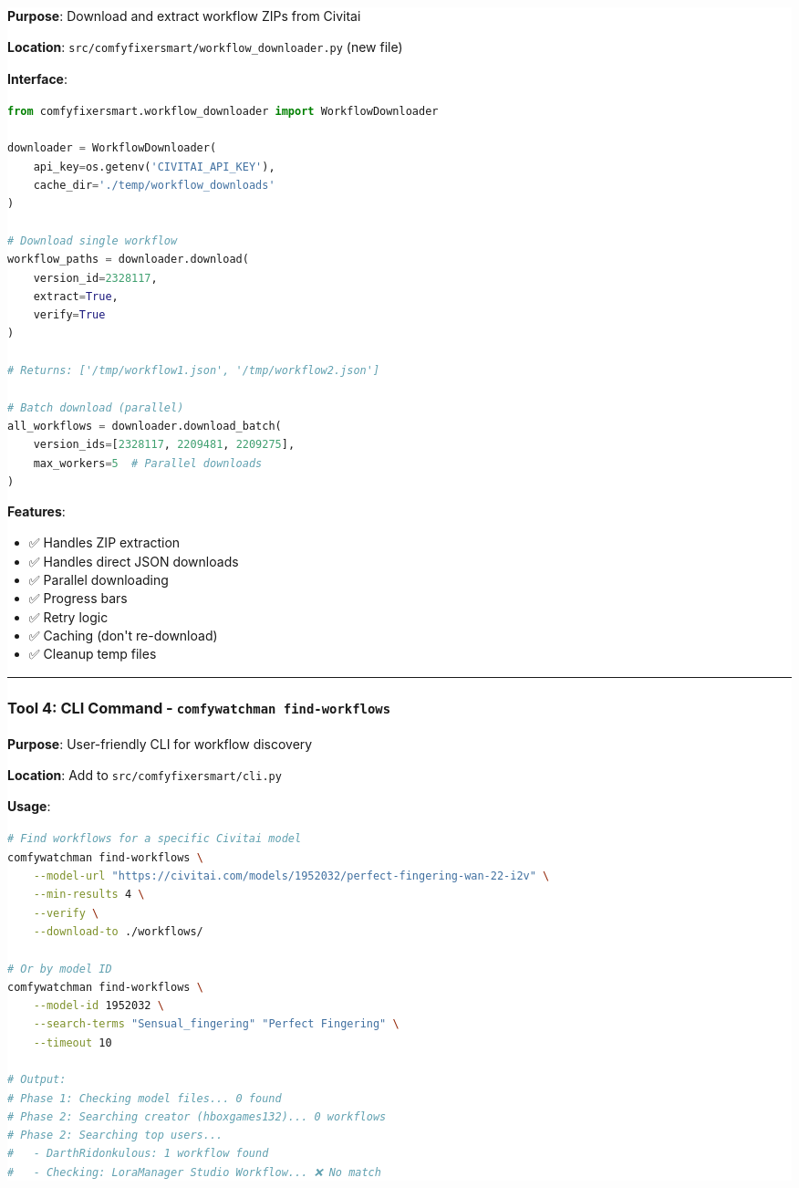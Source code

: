 **Purpose**: Download and extract workflow ZIPs from Civitai

**Location**: `src/comfyfixersmart/workflow_downloader.py` (new file)

**Interface**:
```python
from comfyfixersmart.workflow_downloader import WorkflowDownloader

downloader = WorkflowDownloader(
    api_key=os.getenv('CIVITAI_API_KEY'),
    cache_dir='./temp/workflow_downloads'
)

# Download single workflow
workflow_paths = downloader.download(
    version_id=2328117,
    extract=True,
    verify=True
)

# Returns: ['/tmp/workflow1.json', '/tmp/workflow2.json']

# Batch download (parallel)
all_workflows = downloader.download_batch(
    version_ids=[2328117, 2209481, 2209275],
    max_workers=5  # Parallel downloads
)
```

**Features**:
- ✅ Handles ZIP extraction
- ✅ Handles direct JSON downloads
- ✅ Parallel downloading
- ✅ Progress bars
- ✅ Retry logic
- ✅ Caching (don't re-download)
- ✅ Cleanup temp files

---

### Tool 4: CLI Command - `comfywatchman find-workflows`

**Purpose**: User-friendly CLI for workflow discovery

**Location**: Add to `src/comfyfixersmart/cli.py`

**Usage**:
```bash
# Find workflows for a specific Civitai model
comfywatchman find-workflows \
    --model-url "https://civitai.com/models/1952032/perfect-fingering-wan-22-i2v" \
    --min-results 4 \
    --verify \
    --download-to ./workflows/

# Or by model ID
comfywatchman find-workflows \
    --model-id 1952032 \
    --search-terms "Sensual_fingering" "Perfect Fingering" \
    --timeout 10

# Output:
# Phase 1: Checking model files... 0 found
# Phase 2: Searching creator (hboxgames132)... 0 workflows
# Phase 2: Searching top users...
#   - DarthRidonkulous: 1 workflow found
#   - Checking: LoraManager Studio Workflow... ❌ No match
```